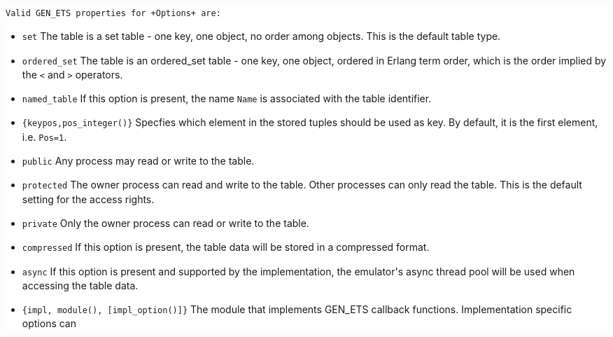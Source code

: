 
<pre><code>Valid GEN_ETS properties for +Options+ are:</code></pre>

<ul>
<li>
<p>
<code>set</code> The table is a set table - one key, one object, no order
among objects. This is the default table type.
</p>
</li>
<li>
<p>
<code>ordered_set</code> The table is an ordered_set table - one key, one
object, ordered in Erlang term order, which is the order implied
by the <code><</code> and <code>></code> operators.
</p>
</li>
<li>
<p>
<code>named_table</code> If this option is present, the name <code>Name</code> is
associated with the table identifier.
</p>
</li>
<li>
<p>
<code>{keypos,pos_integer()}</code> Specfies which element in the stored
tuples should be used as key. By default, it is the first
element, i.e. <code>Pos=1</code>.
</p>
</li>
<li>
<p>
<code>public</code> Any process may read or write to the table.
</p>
</li>
<li>
<p>
<code>protected</code> The owner process can read and write to the table.
Other processes can only read the table. This is the default
setting for the access rights.
</p>
</li>
<li>
<p>
<code>private</code> Only the owner process can read or write to the table.
</p>
</li>
<li>
<p>
<code>compressed</code> If this option is present, the table data will be
stored in a compressed format.
</p>
</li>
<li>
<p>
<code>async</code> If this option is present and supported by the
implementation, the emulator's async thread pool will be used
when accessing the table data.
</p>
</li>
<li>
<p>
<code>{impl, module(), [impl_option()]}</code> The module that implements
GEN_ETS callback functions.  Implementation specific options can